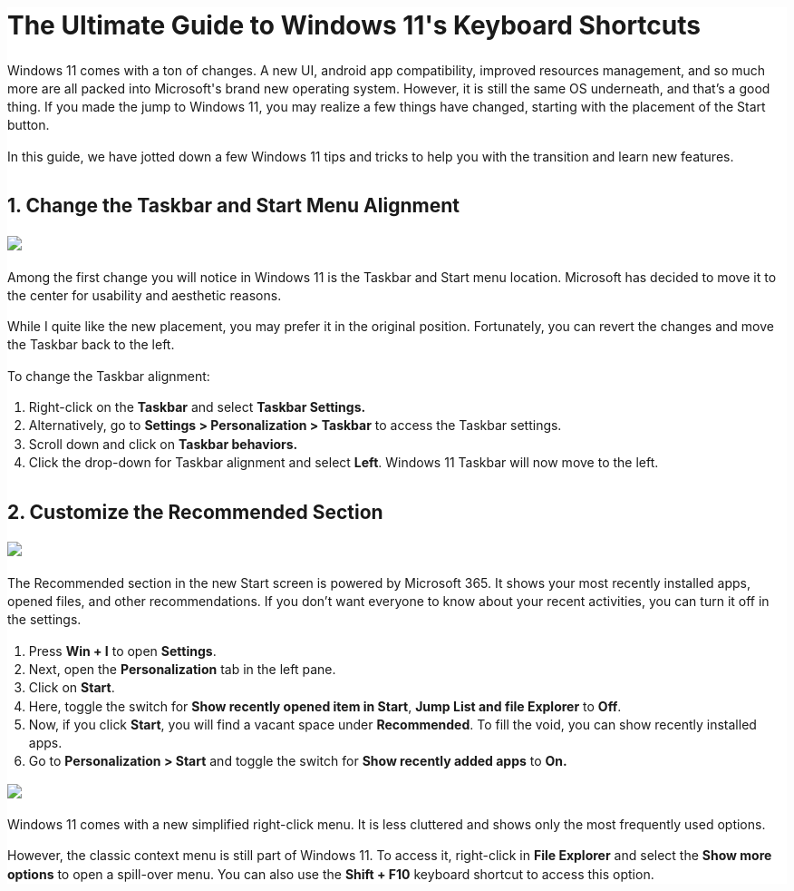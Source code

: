 # The Ultimate Guide to Windows 11's Keyboard Shortcuts
Windows 11 comes with a ton of changes. A new UI, android app compatibility, improved resources management, and so much more are all packed into Microsoft's brand new operating system. However, it is still the same OS underneath, and that’s a good thing. If you made the jump to Windows 11, you may realize a few things have changed, starting with the placement of the Start button.

In this guide, we have jotted down a few Windows 11 tips and tricks to help you with the transition and learn new features.

1\. Change the Taskbar and Start Menu Alignment
-----------------------------------------------

 ![](https://static1.makeuseofimages.com/wordpress/wp-content/uploads/2021/12/change-taskbar-alighnment.png) 

Among the first change you will notice in Windows 11 is the Taskbar and Start menu location. Microsoft has decided to move it to the center for usability and aesthetic reasons.

While I quite like the new placement, you may prefer it in the original position. Fortunately, you can revert the changes and move the Taskbar back to the left.

To change the Taskbar alignment:

1.  Right-click on the **Taskbar** and select **Taskbar Settings.**
2.  Alternatively, go to **Settings > Personalization > Taskbar** to access the Taskbar settings.
3.  Scroll down and click on **Taskbar behaviors.**
4.  Click the drop-down for Taskbar alignment and select **Left**. Windows 11 Taskbar will now move to the left.

2\. Customize the Recommended Section
-------------------------------------

 ![](https://static1.makeuseofimages.com/wordpress/wp-content/uploads/2021/12/Remove-recently-used-files-recommended-Windows-11.png) 

The Recommended section in the new Start screen is powered by Microsoft 365. It shows your most recently installed apps, opened files, and other recommendations. If you don’t want everyone to know about your recent activities, you can turn it off in the settings.

1.  Press **Win + I** to open **Settings**.
2.  Next, open the **Personalization** tab in the left pane.
3.  Click on **Start**.
4.  Here, toggle the switch for **Show recently opened item in Start**, **Jump List and file Explorer** to **Off**.
5.  Now, if you click **Start**, you will find a vacant space under **Recommended**. To fill the void, you can show recently installed apps.
6.  Go to **Personalization > Start** and toggle the switch for **Show recently added apps** to **On.**

 ![](https://static1.makeuseofimages.com/wordpress/wp-content/uploads/2021/12/classic-right-click-menu-windows-11.png) 

Windows 11 comes with a new simplified right-click menu. It is less cluttered and shows only the most frequently used options.

However, the classic context menu is still part of Windows 11. To access it, right-click in **File Explorer** and select the **Show more options** to open a spill-over menu. You can also use the **Shift + F10** keyboard shortcut to access this option.
